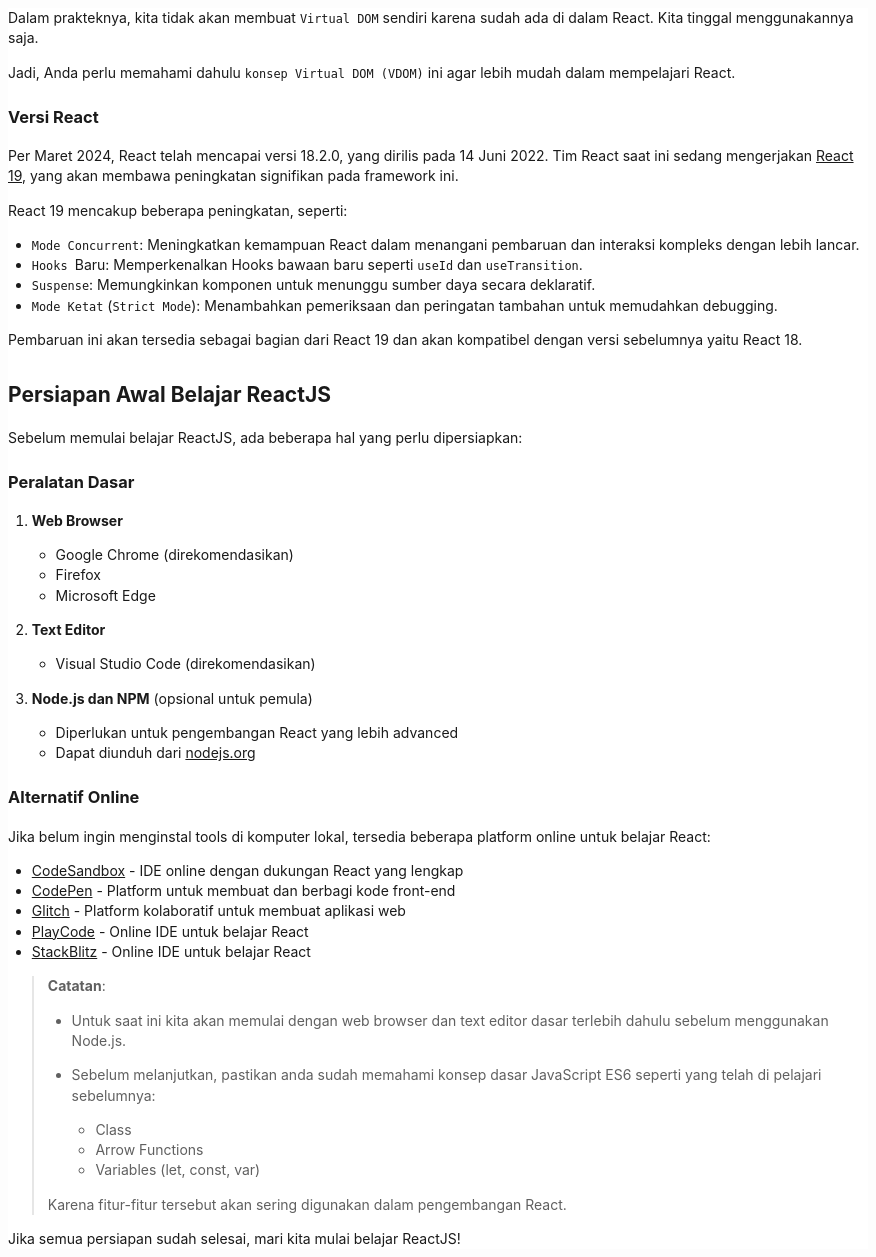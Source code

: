 Dalam prakteknya, kita tidak akan membuat `Virtual DOM` sendiri karena sudah ada di dalam React. Kita tinggal menggunakannya saja.

Jadi, Anda perlu memahami dahulu `konsep Virtual DOM (VDOM)` ini agar lebih mudah dalam mempelajari React.

### Versi React

Per Maret 2024, React telah mencapai versi 18.2.0, yang dirilis pada 14 Juni 2022. Tim React saat ini sedang mengerjakan [React 19](https://react.dev/versions), yang akan membawa peningkatan signifikan pada framework ini.

React 19 mencakup beberapa peningkatan, seperti:

- `Mode Concurrent`: Meningkatkan kemampuan React dalam menangani pembaruan dan interaksi kompleks dengan lebih lancar.
- `Hooks `Baru: Memperkenalkan Hooks bawaan baru seperti `useId` dan `useTransition`.
- `Suspense`: Memungkinkan komponen untuk menunggu sumber daya secara deklaratif.
- `Mode Ketat` (`Strict Mode`): Menambahkan pemeriksaan dan peringatan tambahan untuk memudahkan debugging.

Pembaruan ini akan tersedia sebagai bagian dari React 19 dan akan kompatibel dengan versi sebelumnya yaitu React 18.

## Persiapan Awal Belajar ReactJS

Sebelum memulai belajar ReactJS, ada beberapa hal yang perlu dipersiapkan:

### Peralatan Dasar

1. **Web Browser**
   - Google Chrome (direkomendasikan)
   - Firefox
   - Microsoft Edge

2. **Text Editor**
   - Visual Studio Code (direkomendasikan)

3. **Node.js dan NPM** (opsional untuk pemula)
   - Diperlukan untuk pengembangan React yang lebih advanced
   - Dapat diunduh dari [nodejs.org](https://nodejs.org)

### Alternatif Online

Jika belum ingin menginstal tools di komputer lokal, tersedia beberapa platform online untuk belajar React:

- [CodeSandbox](https://codesandbox.io) - IDE online dengan dukungan React yang lengkap
- [CodePen](https://codepen.io) - Platform untuk membuat dan berbagi kode front-end
- [Glitch](https://glitch.com) - Platform kolaboratif untuk membuat aplikasi web
- [PlayCode](https://playcode.io/react) - Online IDE untuk belajar React
- [StackBlitz](https://stackblitz.com/edit/react-playground-practice?file=index.js) - Online IDE untuk belajar React

> **Catatan**: 
> - Untuk saat ini kita akan memulai dengan web browser dan text editor dasar terlebih dahulu sebelum menggunakan Node.js.
>
> - Sebelum melanjutkan, pastikan anda sudah memahami konsep dasar JavaScript ES6 seperti yang telah di pelajari sebelumnya:
>   - Class
>   - Arrow Functions 
>   - Variables (let, const, var)
> 
> Karena fitur-fitur tersebut akan sering digunakan dalam pengembangan React.
>
Jika semua persiapan sudah selesai, mari kita mulai belajar ReactJS!
